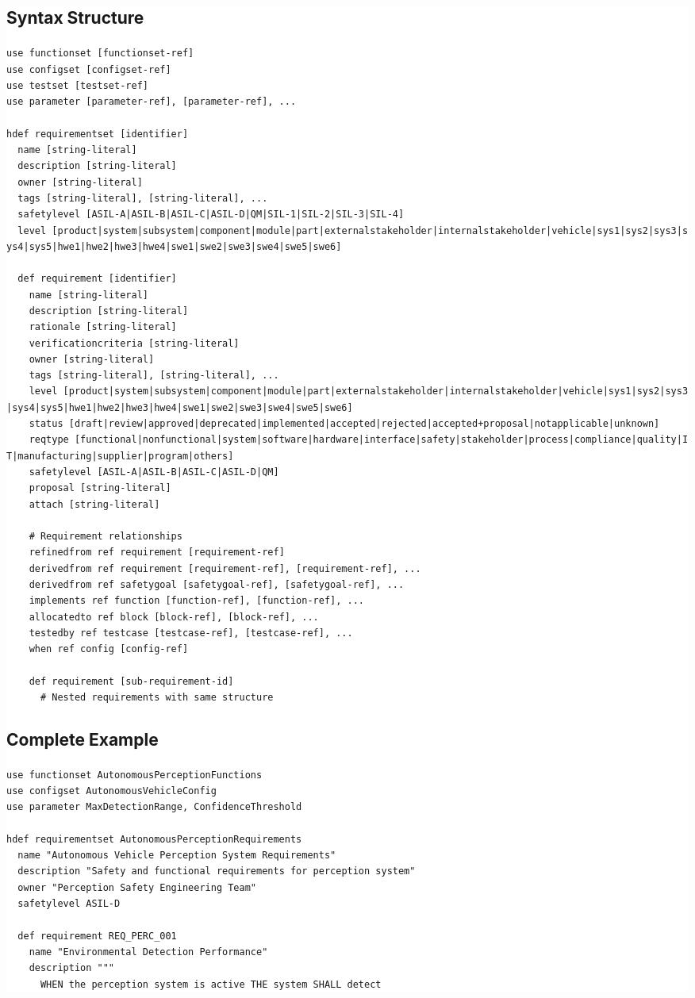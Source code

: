 ## Syntax Structure
```
use functionset [functionset-ref]
use configset [configset-ref]
use testset [testset-ref]
use parameter [parameter-ref], [parameter-ref], ...

hdef requirementset [identifier]
  name [string-literal]
  description [string-literal]
  owner [string-literal]
  tags [string-literal], [string-literal], ...
  safetylevel [ASIL-A|ASIL-B|ASIL-C|ASIL-D|QM|SIL-1|SIL-2|SIL-3|SIL-4]
  level [product|system|subsystem|component|module|part|externalstakeholder|internalstakeholder|vehicle|sys1|sys2|sys3|sys4|sys5|hwe1|hwe2|hwe3|hwe4|swe1|swe2|swe3|swe4|swe5|swe6]

  def requirement [identifier]
    name [string-literal]
    description [string-literal]
    rationale [string-literal]
    verificationcriteria [string-literal]
    owner [string-literal]
    tags [string-literal], [string-literal], ...
    level [product|system|subsystem|component|module|part|externalstakeholder|internalstakeholder|vehicle|sys1|sys2|sys3|sys4|sys5|hwe1|hwe2|hwe3|hwe4|swe1|swe2|swe3|swe4|swe5|swe6]
    status [draft|review|approved|deprecated|implemented|accepted|rejected|accepted+proposal|notapplicable|unknown]
    reqtype [functional|nonfunctional|system|software|hardware|interface|safety|stakeholder|process|compliance|quality|IT|manufacturing|supplier|program|others]
    safetylevel [ASIL-A|ASIL-B|ASIL-C|ASIL-D|QM]
    proposal [string-literal]
    attach [string-literal]
    
    # Requirement relationships
    refinedfrom ref requirement [requirement-ref]
    derivedfrom ref requirement [requirement-ref], [requirement-ref], ...
    derivedfrom ref safetygoal [safetygoal-ref], [safetygoal-ref], ...
    implements ref function [function-ref], [function-ref], ...
    allocatedto ref block [block-ref], [block-ref], ...
    testedby ref testcase [testcase-ref], [testcase-ref], ...
    when ref config [config-ref]
    
    def requirement [sub-requirement-id]
      # Nested requirements with same structure
```

## Complete Example
```sylang
use functionset AutonomousPerceptionFunctions
use configset AutonomousVehicleConfig
use parameter MaxDetectionRange, ConfidenceThreshold

hdef requirementset AutonomousPerceptionRequirements
  name "Autonomous Vehicle Perception System Requirements"
  description "Safety and functional requirements for perception system"
  owner "Perception Safety Engineering Team"
  safetylevel ASIL-D

  def requirement REQ_PERC_001
    name "Environmental Detection Performance"
    description """
      WHEN the perception system is active THE system SHALL detect 
```